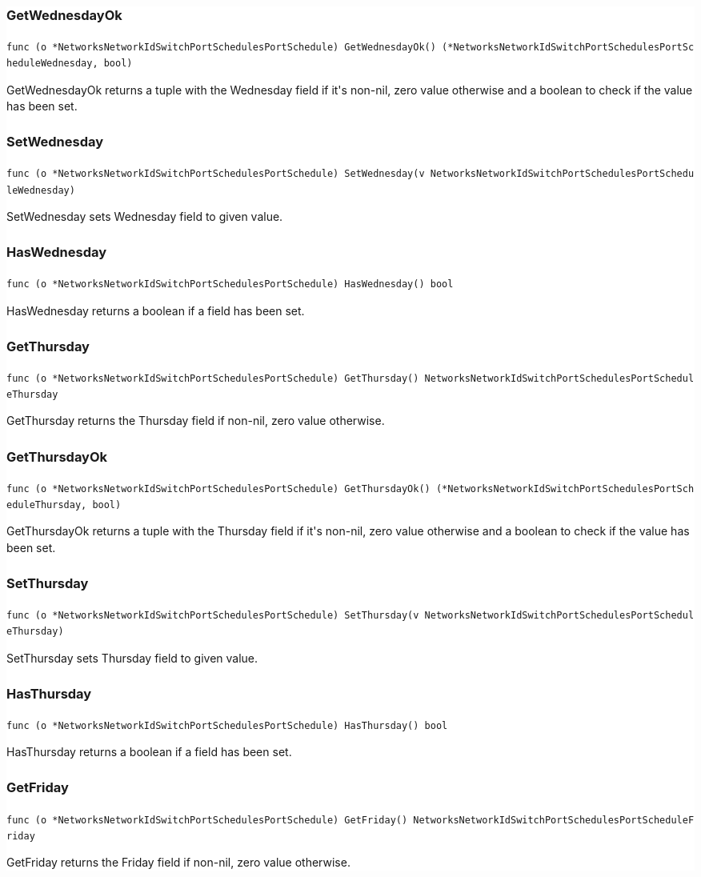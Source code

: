 ### GetWednesdayOk

`func (o *NetworksNetworkIdSwitchPortSchedulesPortSchedule) GetWednesdayOk() (*NetworksNetworkIdSwitchPortSchedulesPortScheduleWednesday, bool)`

GetWednesdayOk returns a tuple with the Wednesday field if it's non-nil, zero value otherwise
and a boolean to check if the value has been set.

### SetWednesday

`func (o *NetworksNetworkIdSwitchPortSchedulesPortSchedule) SetWednesday(v NetworksNetworkIdSwitchPortSchedulesPortScheduleWednesday)`

SetWednesday sets Wednesday field to given value.

### HasWednesday

`func (o *NetworksNetworkIdSwitchPortSchedulesPortSchedule) HasWednesday() bool`

HasWednesday returns a boolean if a field has been set.

### GetThursday

`func (o *NetworksNetworkIdSwitchPortSchedulesPortSchedule) GetThursday() NetworksNetworkIdSwitchPortSchedulesPortScheduleThursday`

GetThursday returns the Thursday field if non-nil, zero value otherwise.

### GetThursdayOk

`func (o *NetworksNetworkIdSwitchPortSchedulesPortSchedule) GetThursdayOk() (*NetworksNetworkIdSwitchPortSchedulesPortScheduleThursday, bool)`

GetThursdayOk returns a tuple with the Thursday field if it's non-nil, zero value otherwise
and a boolean to check if the value has been set.

### SetThursday

`func (o *NetworksNetworkIdSwitchPortSchedulesPortSchedule) SetThursday(v NetworksNetworkIdSwitchPortSchedulesPortScheduleThursday)`

SetThursday sets Thursday field to given value.

### HasThursday

`func (o *NetworksNetworkIdSwitchPortSchedulesPortSchedule) HasThursday() bool`

HasThursday returns a boolean if a field has been set.

### GetFriday

`func (o *NetworksNetworkIdSwitchPortSchedulesPortSchedule) GetFriday() NetworksNetworkIdSwitchPortSchedulesPortScheduleFriday`

GetFriday returns the Friday field if non-nil, zero value otherwise.
